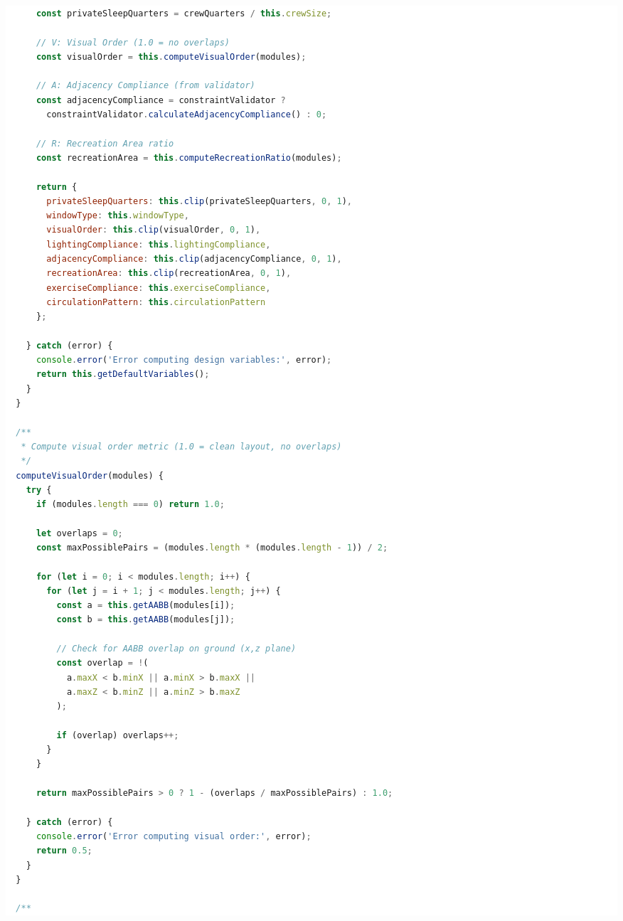 ```javascript
      const privateSleepQuarters = crewQuarters / this.crewSize;

      // V: Visual Order (1.0 = no overlaps)
      const visualOrder = this.computeVisualOrder(modules);

      // A: Adjacency Compliance (from validator)
      const adjacencyCompliance = constraintValidator ?
        constraintValidator.calculateAdjacencyCompliance() : 0;

      // R: Recreation Area ratio
      const recreationArea = this.computeRecreationRatio(modules);

      return {
        privateSleepQuarters: this.clip(privateSleepQuarters, 0, 1),
        windowType: this.windowType,
        visualOrder: this.clip(visualOrder, 0, 1),
        lightingCompliance: this.lightingCompliance,
        adjacencyCompliance: this.clip(adjacencyCompliance, 0, 1),
        recreationArea: this.clip(recreationArea, 0, 1),
        exerciseCompliance: this.exerciseCompliance,
        circulationPattern: this.circulationPattern
      };

    } catch (error) {
      console.error('Error computing design variables:', error);
      return this.getDefaultVariables();
    }
  }

  /**
   * Compute visual order metric (1.0 = clean layout, no overlaps)
   */
  computeVisualOrder(modules) {
    try {
      if (modules.length === 0) return 1.0;

      let overlaps = 0;
      const maxPossiblePairs = (modules.length * (modules.length - 1)) / 2;

      for (let i = 0; i < modules.length; i++) {
        for (let j = i + 1; j < modules.length; j++) {
          const a = this.getAABB(modules[i]);
          const b = this.getAABB(modules[j]);

          // Check for AABB overlap on ground (x,z plane)
          const overlap = !(
            a.maxX < b.minX || a.minX > b.maxX ||
            a.maxZ < b.minZ || a.minZ > b.maxZ
          );

          if (overlap) overlaps++;
        }
      }

      return maxPossiblePairs > 0 ? 1 - (overlaps / maxPossiblePairs) : 1.0;

    } catch (error) {
      console.error('Error computing visual order:', error);
      return 0.5;
    }
  }

  /**
```